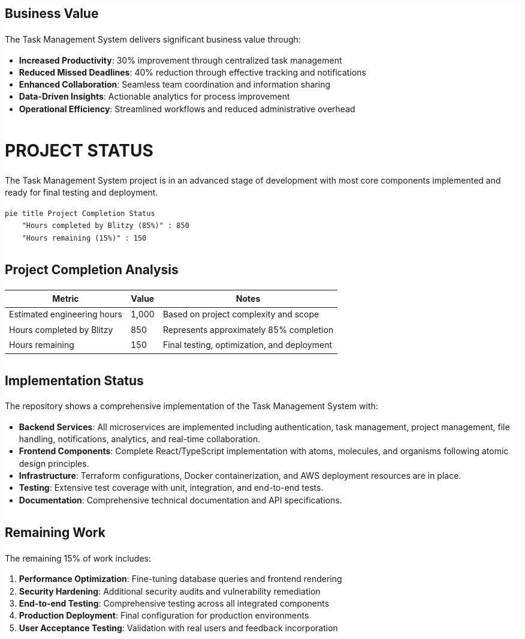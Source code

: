 ## Business Value

The Task Management System delivers significant business value through:

- **Increased Productivity**: 30% improvement through centralized task management
- **Reduced Missed Deadlines**: 40% reduction through effective tracking and notifications
- **Enhanced Collaboration**: Seamless team coordination and information sharing
- **Data-Driven Insights**: Actionable analytics for process improvement
- **Operational Efficiency**: Streamlined workflows and reduced administrative overhead

# PROJECT STATUS

The Task Management System project is in an advanced stage of development with most core components implemented and ready for final testing and deployment.

```mermaid
pie title Project Completion Status
    "Hours completed by Blitzy (85%)" : 850
    "Hours remaining (15%)" : 150
```

## Project Completion Analysis

| Metric | Value | Notes |
|--------|-------|-------|
| Estimated engineering hours | 1,000 | Based on project complexity and scope |
| Hours completed by Blitzy | 850 | Represents approximately 85% completion |
| Hours remaining | 150 | Final testing, optimization, and deployment |

## Implementation Status

The repository shows a comprehensive implementation of the Task Management System with:

- **Backend Services**: All microservices are implemented including authentication, task management, project management, file handling, notifications, analytics, and real-time collaboration.
- **Frontend Components**: Complete React/TypeScript implementation with atoms, molecules, and organisms following atomic design principles.
- **Infrastructure**: Terraform configurations, Docker containerization, and AWS deployment resources are in place.
- **Testing**: Extensive test coverage with unit, integration, and end-to-end tests.
- **Documentation**: Comprehensive technical documentation and API specifications.

## Remaining Work

The remaining 15% of work includes:

1. **Performance Optimization**: Fine-tuning database queries and frontend rendering
2. **Security Hardening**: Additional security audits and vulnerability remediation
3. **End-to-end Testing**: Comprehensive testing across all integrated components
4. **Production Deployment**: Final configuration for production environments
5. **User Acceptance Testing**: Validation with real users and feedback incorporation
